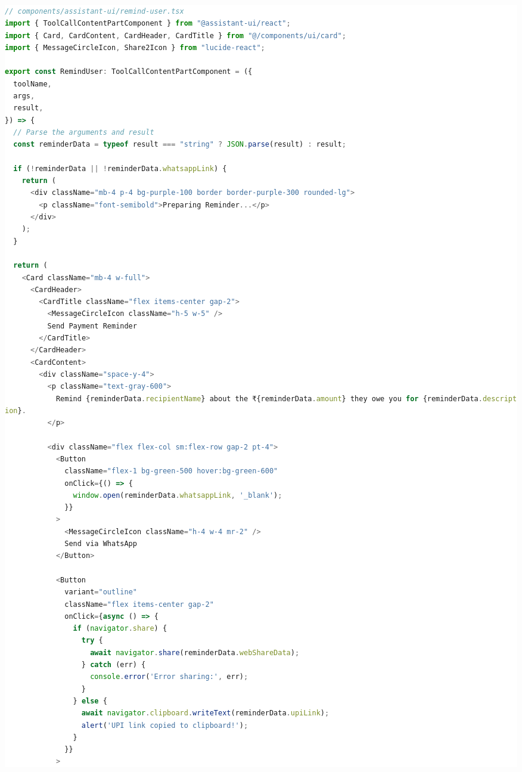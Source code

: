 ```typescript
// components/assistant-ui/remind-user.tsx
import { ToolCallContentPartComponent } from "@assistant-ui/react";
import { Card, CardContent, CardHeader, CardTitle } from "@/components/ui/card";
import { MessageCircleIcon, Share2Icon } from "lucide-react";

export const RemindUser: ToolCallContentPartComponent = ({
  toolName,
  args,
  result,
}) => {
  // Parse the arguments and result
  const reminderData = typeof result === "string" ? JSON.parse(result) : result;
  
  if (!reminderData || !reminderData.whatsappLink) {
    return (
      <div className="mb-4 p-4 bg-purple-100 border border-purple-300 rounded-lg">
        <p className="font-semibold">Preparing Reminder...</p>
      </div>
    );
  }

  return (
    <Card className="mb-4 w-full">
      <CardHeader>
        <CardTitle className="flex items-center gap-2">
          <MessageCircleIcon className="h-5 w-5" />
          Send Payment Reminder
        </CardTitle>
      </CardHeader>
      <CardContent>
        <div className="space-y-4">
          <p className="text-gray-600">
            Remind {reminderData.recipientName} about the ₹{reminderData.amount} they owe you for {reminderData.description}.
          </p>
          
          <div className="flex flex-col sm:flex-row gap-2 pt-4">
            <Button 
              className="flex-1 bg-green-500 hover:bg-green-600"
              onClick={() => {
                window.open(reminderData.whatsappLink, '_blank');
              }}
            >
              <MessageCircleIcon className="h-4 w-4 mr-2" />
              Send via WhatsApp
            </Button>
            
            <Button 
              variant="outline" 
              className="flex items-center gap-2"
              onClick={async () => {
                if (navigator.share) {
                  try {
                    await navigator.share(reminderData.webShareData);
                  } catch (err) {
                    console.error('Error sharing:', err);
                  }
                } else {
                  await navigator.clipboard.writeText(reminderData.upiLink);
                  alert('UPI link copied to clipboard!');
                }
              }}
            >
```